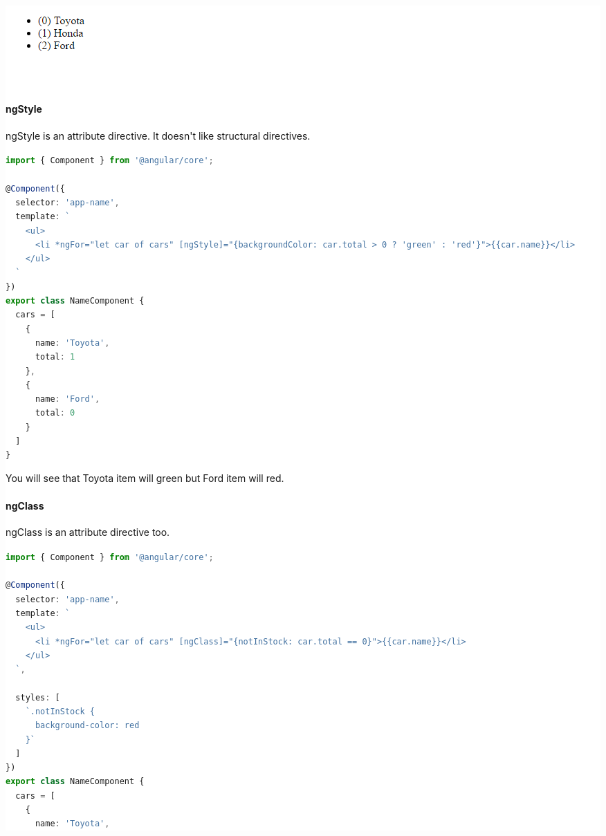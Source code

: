 ![](images/4.png)


#### ngStyle

ngStyle is an attribute directive. It doesn't like structural directives.

```ts
import { Component } from '@angular/core';

@Component({
  selector: 'app-name',
  template: `
    <ul>
      <li *ngFor="let car of cars" [ngStyle]="{backgroundColor: car.total > 0 ? 'green' : 'red'}">{{car.name}}</li>
    </ul>
  `
})
export class NameComponent {
  cars = [
    {
      name: 'Toyota',
      total: 1
    },
    {
      name: 'Ford',
      total: 0
    }
  ]
}
```

You will see that Toyota item will green but Ford item will red.

#### ngClass

ngClass is an attribute directive too.

```ts
import { Component } from '@angular/core';

@Component({
  selector: 'app-name',
  template: `
    <ul>
      <li *ngFor="let car of cars" [ngClass]="{notInStock: car.total == 0}">{{car.name}}</li>
    </ul>
  `,

  styles: [
    `.notInStock {
      background-color: red
    }`
  ]
})
export class NameComponent {
  cars = [
    {
      name: 'Toyota',
```